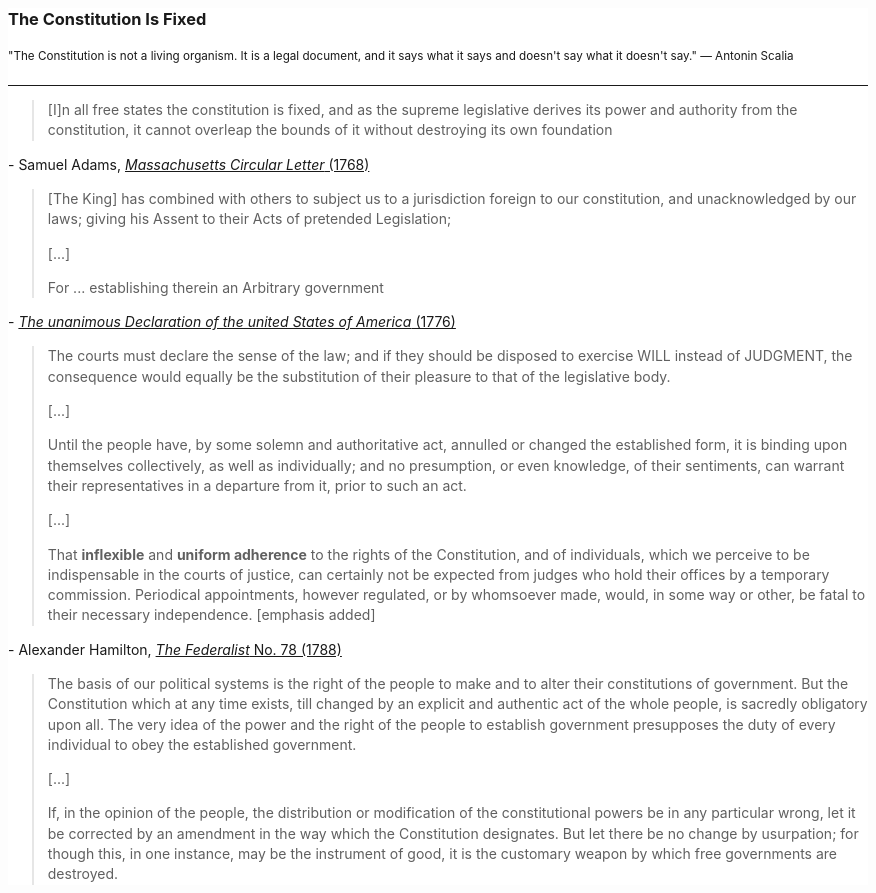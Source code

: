 ### The Constitution Is Fixed
<sup>"The Constitution is not a living organism. It is a legal document, and it says what it says and doesn't say what it doesn't say."
— Antonin Scalia</sup>

---

> [I]n all free states the constitution is fixed, and as the supreme legislative derives its power and authority from the constitution, it cannot overleap the bounds of it without destroying its own foundation

\- Samuel Adams, [*Massachusetts Circular Letter* (1768)](https://constitutioncenter.org/the-constitution/historic-document-library/detail/samuel-adams-and-james-otis-massachusetts-circular-letter-february-11-1768)

> [The King] has combined with others to subject us to a jurisdiction foreign to our constitution, and unacknowledged by our laws; giving his Assent to their Acts of pretended Legislation;
> 
> [...]
>
> For ... establishing therein an Arbitrary government

\- [*The unanimous Declaration of the united States of America* (1776)](https://www.archives.gov/founding-docs/declaration-transcript)

> The courts must declare the sense of the law; and if they should be disposed to exercise WILL instead of JUDGMENT, the consequence would equally be the substitution of their pleasure to that of the legislative body.
> 
> [...]
> 
> Until the people have, by some solemn and authoritative act, annulled or changed the established form, it is binding upon themselves collectively, as well as individually; and no presumption, or even knowledge, of their sentiments, can warrant their representatives in a departure from it, prior to such an act.
> 
> [...]
>
> That **inflexible** and **uniform adherence** to the rights of the Constitution, and of individuals, which we perceive to be indispensable in the courts of justice, can certainly not be expected from judges who hold their offices by a temporary commission. Periodical appointments, however regulated, or by whomsoever made, would, in some way or other, be fatal to their necessary independence. [emphasis added]

\- Alexander Hamilton, [*The Federalist* No. 78 (1788)](https://avalon.law.yale.edu/18th_century/fed78.asp)

> The basis of our political systems is the right of the people to make and to alter their constitutions of government. But the Constitution which at any time exists, till changed by an explicit and authentic act of the whole people, is sacredly obligatory upon all. The very idea of the power and the right of the people to establish government presupposes the duty of every individual to obey the established government. 
> 
> [...]
> 
> If, in the opinion of the people, the distribution or modification of the constitutional powers be in any particular wrong, let it be corrected by an amendment in the way which the Constitution designates. But let there be no change by usurpation; for though this, in one instance, may be the instrument of good, it is the customary weapon by which free governments are destroyed.
